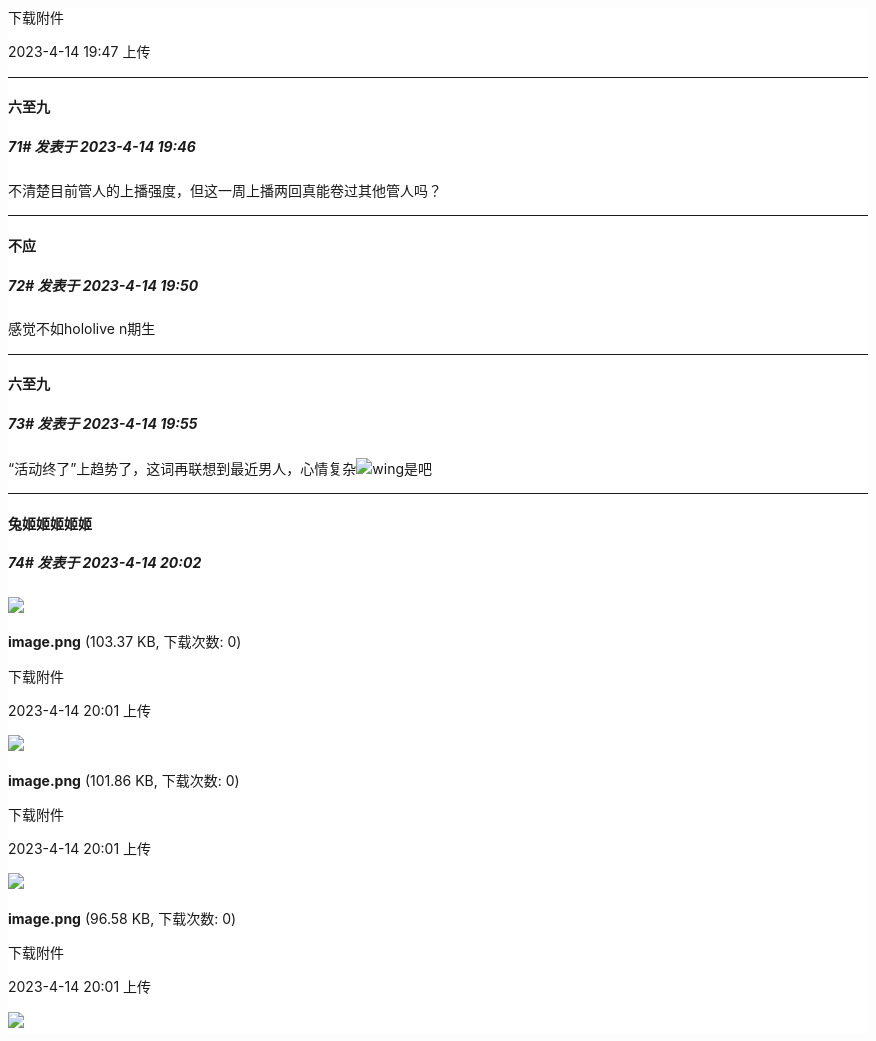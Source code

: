 下载附件

2023-4-14 19:47 上传

*****

####  六至九  
##### 71#       发表于 2023-4-14 19:46

不清楚目前管人的上播强度，但这一周上播两回真能卷过其他管人吗？

*****

####  不应  
##### 72#       发表于 2023-4-14 19:50

感觉不如hololive n期生


*****

####  六至九  
##### 73#       发表于 2023-4-14 19:55

“活动终了”上趋势了，这词再联想到最近男人，心情复杂<img src="https://static.saraba1st.com/image/smiley/face2017/001.png" referrerpolicy="no-referrer">wing是吧

*****

####  兔姬姬姬姬姬  
##### 74#       发表于 2023-4-14 20:02

<img src="https://img.saraba1st.com/forum/202304/14/200122fd1nuzzgrcnuaa1n.png" referrerpolicy="no-referrer">

<strong>image.png</strong> (103.37 KB, 下载次数: 0)

下载附件

2023-4-14 20:01 上传

<img src="https://img.saraba1st.com/forum/202304/14/200140haialz77x4xxxxx4.png" referrerpolicy="no-referrer">

<strong>image.png</strong> (101.86 KB, 下载次数: 0)

下载附件

2023-4-14 20:01 上传

<img src="https://img.saraba1st.com/forum/202304/14/200148zuwbpkvs5szbsabb.png" referrerpolicy="no-referrer">

<strong>image.png</strong> (96.58 KB, 下载次数: 0)

下载附件

2023-4-14 20:01 上传

<img src="https://img.saraba1st.com/forum/202304/14/200130fimnmzgo7sfyg576.png" referrerpolicy="no-referrer">
